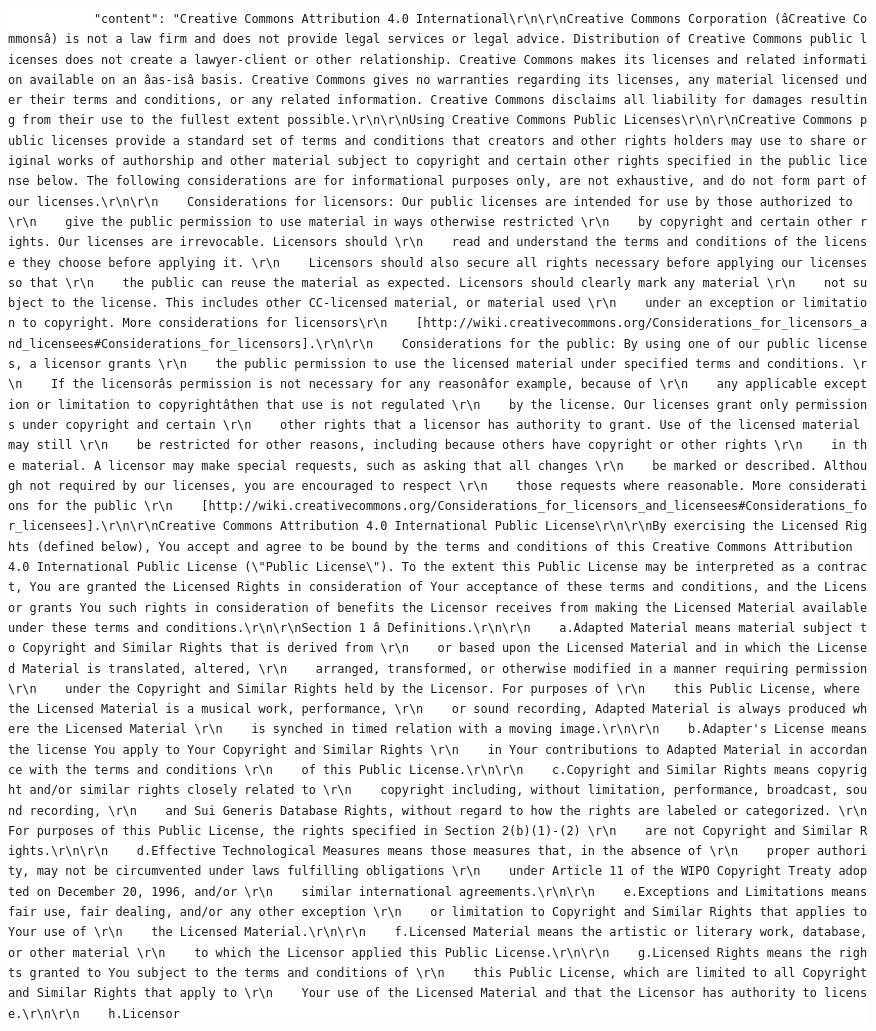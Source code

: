                 "content": "Creative Commons Attribution 4.0 International\r\n\r\nCreative Commons Corporation (âCreative Commonsâ) is not a law firm and does not provide legal services or legal advice. Distribution of Creative Commons public licenses does not create a lawyer-client or other relationship. Creative Commons makes its licenses and related information available on an âas-isâ basis. Creative Commons gives no warranties regarding its licenses, any material licensed under their terms and conditions, or any related information. Creative Commons disclaims all liability for damages resulting from their use to the fullest extent possible.\r\n\r\nUsing Creative Commons Public Licenses\r\n\r\nCreative Commons public licenses provide a standard set of terms and conditions that creators and other rights holders may use to share original works of authorship and other material subject to copyright and certain other rights specified in the public license below. The following considerations are for informational purposes only, are not exhaustive, and do not form part of our licenses.\r\n\r\n    Considerations for licensors: Our public licenses are intended for use by those authorized to \r\n    give the public permission to use material in ways otherwise restricted \r\n    by copyright and certain other rights. Our licenses are irrevocable. Licensors should \r\n    read and understand the terms and conditions of the license they choose before applying it. \r\n    Licensors should also secure all rights necessary before applying our licenses so that \r\n    the public can reuse the material as expected. Licensors should clearly mark any material \r\n    not subject to the license. This includes other CC-licensed material, or material used \r\n    under an exception or limitation to copyright. More considerations for licensors\r\n    [http://wiki.creativecommons.org/Considerations_for_licensors_and_licensees#Considerations_for_licensors].\r\n\r\n    Considerations for the public: By using one of our public licenses, a licensor grants \r\n    the public permission to use the licensed material under specified terms and conditions. \r\n    If the licensorâs permission is not necessary for any reasonâfor example, because of \r\n    any applicable exception or limitation to copyrightâthen that use is not regulated \r\n    by the license. Our licenses grant only permissions under copyright and certain \r\n    other rights that a licensor has authority to grant. Use of the licensed material may still \r\n    be restricted for other reasons, including because others have copyright or other rights \r\n    in the material. A licensor may make special requests, such as asking that all changes \r\n    be marked or described. Although not required by our licenses, you are encouraged to respect \r\n    those requests where reasonable. More considerations for the public \r\n    [http://wiki.creativecommons.org/Considerations_for_licensors_and_licensees#Considerations_for_licensees].\r\n\r\nCreative Commons Attribution 4.0 International Public License\r\n\r\nBy exercising the Licensed Rights (defined below), You accept and agree to be bound by the terms and conditions of this Creative Commons Attribution 4.0 International Public License (\"Public License\"). To the extent this Public License may be interpreted as a contract, You are granted the Licensed Rights in consideration of Your acceptance of these terms and conditions, and the Licensor grants You such rights in consideration of benefits the Licensor receives from making the Licensed Material available under these terms and conditions.\r\n\r\nSection 1 â Definitions.\r\n\r\n    a.Adapted Material means material subject to Copyright and Similar Rights that is derived from \r\n    or based upon the Licensed Material and in which the Licensed Material is translated, altered, \r\n    arranged, transformed, or otherwise modified in a manner requiring permission \r\n    under the Copyright and Similar Rights held by the Licensor. For purposes of \r\n    this Public License, where the Licensed Material is a musical work, performance, \r\n    or sound recording, Adapted Material is always produced where the Licensed Material \r\n    is synched in timed relation with a moving image.\r\n\r\n    b.Adapter's License means the license You apply to Your Copyright and Similar Rights \r\n    in Your contributions to Adapted Material in accordance with the terms and conditions \r\n    of this Public License.\r\n\r\n    c.Copyright and Similar Rights means copyright and/or similar rights closely related to \r\n    copyright including, without limitation, performance, broadcast, sound recording, \r\n    and Sui Generis Database Rights, without regard to how the rights are labeled or categorized. \r\n    For purposes of this Public License, the rights specified in Section 2(b)(1)-(2) \r\n    are not Copyright and Similar Rights.\r\n\r\n    d.Effective Technological Measures means those measures that, in the absence of \r\n    proper authority, may not be circumvented under laws fulfilling obligations \r\n    under Article 11 of the WIPO Copyright Treaty adopted on December 20, 1996, and/or \r\n    similar international agreements.\r\n\r\n    e.Exceptions and Limitations means fair use, fair dealing, and/or any other exception \r\n    or limitation to Copyright and Similar Rights that applies to Your use of \r\n    the Licensed Material.\r\n\r\n    f.Licensed Material means the artistic or literary work, database, or other material \r\n    to which the Licensor applied this Public License.\r\n\r\n    g.Licensed Rights means the rights granted to You subject to the terms and conditions of \r\n    this Public License, which are limited to all Copyright and Similar Rights that apply to \r\n    Your use of the Licensed Material and that the Licensor has authority to license.\r\n\r\n    h.Licensor